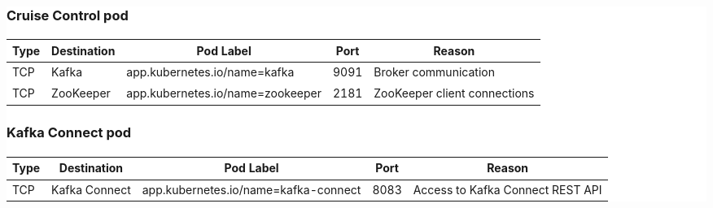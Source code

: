 ### Cruise Control pod

| **Type** | **Destination**  | **Pod Label**                                | **Port** | **Reason**                       |
|----------|------------------|----------------------------------------------|----------|----------------------------------|
| TCP      | Kafka            | app.kubernetes.io/name=kafka                 | 9091     | Broker communication             |
| TCP      | ZooKeeper        | app.kubernetes.io/name=zookeeper             | 2181     | ZooKeeper client connections     |

### Kafka Connect pod

| **Type** | **Destination**  | **Pod Label**                                | **Port** | **Reason**                       |
|----------|------------------|----------------------------------------------|----------|----------------------------------|
| TCP      | Kafka Connect    | app.kubernetes.io/name=kafka-connect         | 8083     | Access to Kafka Connect REST API |
